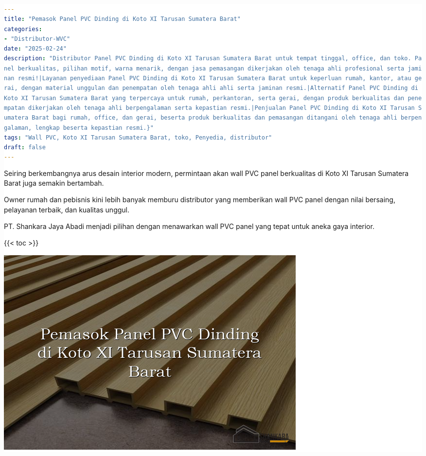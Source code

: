 ```yaml
---
title: "Pemasok Panel PVC Dinding di Koto XI Tarusan Sumatera Barat"
categories: 
- "Distributor-WVC"
date: "2025-02-24"
description: "Distributor Panel PVC Dinding di Koto XI Tarusan Sumatera Barat untuk tempat tinggal, office, dan toko. Panel berkualitas, pilihan motif, warna menarik, dengan jasa pemasangan dikerjakan oleh tenaga ahli profesional serta jaminan resmi!|Layanan penyediaan Panel PVC Dinding di Koto XI Tarusan Sumatera Barat untuk keperluan rumah, kantor, atau gerai, dengan material unggulan dan penempatan oleh tenaga ahli ahli serta jaminan resmi.|Alternatif Panel PVC Dinding di Koto XI Tarusan Sumatera Barat yang terpercaya untuk rumah, perkantoran, serta gerai, dengan produk berkualitas dan penempatan dikerjakan oleh tenaga ahli berpengalaman serta kepastian resmi.|Penjualan Panel PVC Dinding di Koto XI Tarusan Sumatera Barat bagi rumah, office, dan gerai, beserta produk berkualitas dan pemasangan ditangani oleh tenaga ahli berpengalaman, lengkap beserta kepastian resmi.}"
tags: "Wall PVC, Koto XI Tarusan Sumatera Barat, toko, Penyedia, distributor"
draft: false
---
```


Seiring berkembangnya arus desain interior modern, permintaan akan wall PVC panel berkualitas di Koto XI Tarusan Sumatera Barat juga semakin bertambah.

Owner rumah dan pebisnis kini lebih banyak memburu distributor yang memberikan wall PVC panel dengan nilai bersaing, pelayanan terbaik, dan kualitas unggul.

PT. Shankara Jaya Abadi menjadi pilihan dengan menawarkan wall PVC panel yang tepat untuk aneka gaya interior.

{{< toc >}}

![Pemasok Panel PVC Dinding di Koto XI Tarusan Sumatera Barat](/images/Distributor-WVC/Pemasok-Panel-PVC-Dinding-di-Koto-XI-Tarusan-Sumatera-Barat.png)
